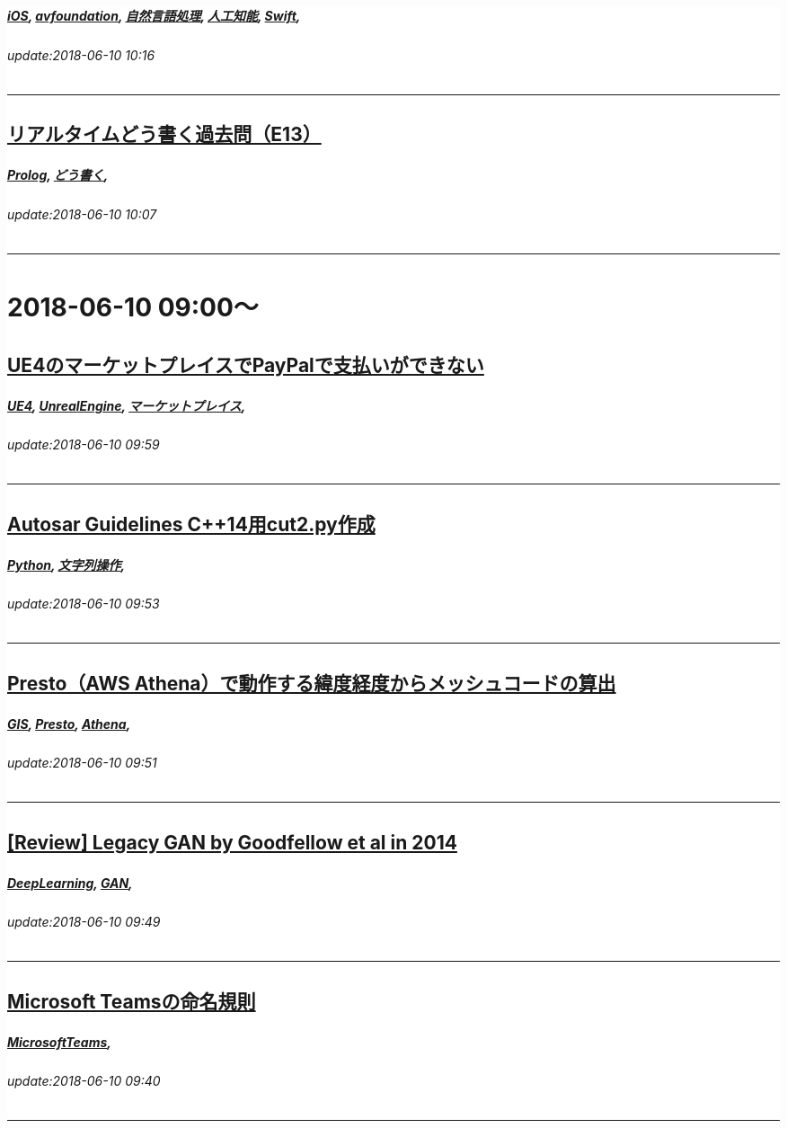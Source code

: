 ##### [iOS](https://qiita.com/tags/iOS), [avfoundation](https://qiita.com/tags/avfoundation), [自然言語処理](https://qiita.com/tags/自然言語処理), [人工知能](https://qiita.com/tags/人工知能), [Swift](https://qiita.com/tags/Swift), 
###### update:2018-06-10 10:16
---
## [リアルタイムどう書く過去問（E13）](https://qiita.com/smallbigcats/items/c645ea864689e0b89ed9)
##### [Prolog](https://qiita.com/tags/Prolog), [どう書く](https://qiita.com/tags/どう書く), 
###### update:2018-06-10 10:07
---




# 2018-06-10 09:00～
## [UE4のマーケットプレイスでPayPalで支払いができない](https://qiita.com/ayaseya/items/5d70a1c6b1f29436e5cc)
##### [UE4](https://qiita.com/tags/UE4), [UnrealEngine](https://qiita.com/tags/UnrealEngine), [マーケットプレイス](https://qiita.com/tags/マーケットプレイス), 
###### update:2018-06-10 09:59
---
## [Autosar Guidelines C++14用cut2.py作成](https://qiita.com/kaizen_nagoya/items/5bb8b84c42a759604a46)
##### [Python](https://qiita.com/tags/Python), [文字列操作](https://qiita.com/tags/文字列操作), 
###### update:2018-06-10 09:53
---
## [Presto（AWS Athena）で動作する緯度経度からメッシュコードの算出](https://qiita.com/takahi/items/d28b81a2e876b4ed035c)
##### [GIS](https://qiita.com/tags/GIS), [Presto](https://qiita.com/tags/Presto), [Athena](https://qiita.com/tags/Athena), 
###### update:2018-06-10 09:51
---
## [[Review] Legacy GAN by Goodfellow et al in 2014](https://qiita.com/Rowing0914/items/cafc7af513e49fe83b23)
##### [DeepLearning](https://qiita.com/tags/DeepLearning), [GAN](https://qiita.com/tags/GAN), 
###### update:2018-06-10 09:49
---
## [Microsoft Teamsの命名規則](https://qiita.com/hisssa0102/items/1fcf0a35faec051360db)
##### [MicrosoftTeams](https://qiita.com/tags/MicrosoftTeams), 
###### update:2018-06-10 09:40
---

